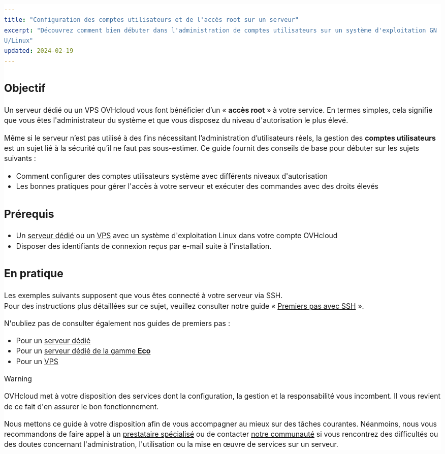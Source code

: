 ```yaml
---
title: "Configuration des comptes utilisateurs et de l'accès root sur un serveur"
excerpt: "Découvrez comment bien débuter dans l'administration de comptes utilisateurs sur un système d'exploitation GNU/Linux"
updated: 2024-02-19
---
```


## Objectif

Un serveur dédié ou un VPS OVHcloud vous font bénéficier d’un « **accès root** » à votre service. En termes simples, cela signifie que vous êtes l'administrateur du système et que vous disposez du niveau d'autorisation le plus élevé.

Même si le serveur n’est pas utilisé à des fins nécessitant l’administration d’utilisateurs réels, la gestion des **comptes utilisateurs** est un sujet lié à la sécurité qu’il ne faut pas sous-estimer. Ce guide fournit des conseils de base pour débuter sur les sujets suivants :

- Comment configurer des comptes utilisateurs système avec différents niveaux d'autorisation
- Les bonnes pratiques pour gérer l'accès à votre serveur et exécuter des commandes avec des droits élevés


## Prérequis

- Un [serveur dédié](/links/bare-metal/bare-metal/) ou un [VPS](https://www.ovhcloud.com/fr/vps/) avec un système d'exploitation Linux dans votre compte OVHcloud
- Disposer des identifiants de connexion reçus par e-mail suite à l'installation.

## En pratique

Les exemples suivants supposent que vous êtes connecté à votre serveur via SSH.<br>
Pour des instructions plus détaillées sur ce sujet, veuillez consulter notre guide « [Premiers pas avec SSH](/pages/bare_metal_cloud/dedicated_servers/ssh_introduction) ».

N'oubliez pas de consulter également nos guides de premiers pas :

- Pour un [serveur dédié](/pages/bare_metal_cloud/dedicated_servers/getting-started-with-dedicated-server)
- Pour un [serveur dédié de la gamme **Eco**](/pages/bare_metal_cloud/dedicated_servers/getting-started-with-dedicated-server-eco)
- Pour un [VPS](/pages/bare_metal_cloud/virtual_private_servers/starting_with_a_vps)

> [!warning]
> OVHcloud met à votre disposition des services dont la configuration, la gestion et la responsabilité vous incombent. Il vous revient de ce fait d'en assurer le bon fonctionnement.
>
> Nous mettons ce guide à votre disposition afin de vous accompagner au mieux sur des tâches courantes. Néanmoins, nous vous recommandons de faire appel à un [prestataire spécialisé](https://partner.ovhcloud.com/fr/directory/) ou de contacter [notre communauté](https://community.ovh.com/) si vous rencontrez des difficultés ou des doutes concernant l'administration, l'utilisation ou la mise en œuvre de services sur un serveur.
>
